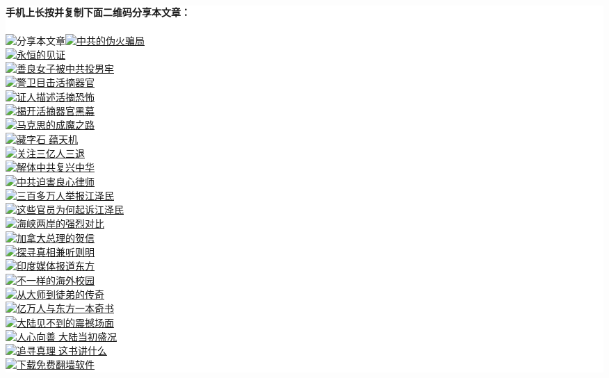 <strong>手机上长按并复制下面二维码分享本文章：</strong><br><br><img src="https://quickchart.io/qr?size=256&text=https://github.com/1992513/djy/blob/master/gb/24/7/17/n14292442.md%231" title="分享本文章"></td><td VALIGN=TOP><a href="https://github.com/1992513/djy/blob/master/gb/16/1/21/n4622075.md?dfh#1" target="_blank"><img src="https://raw.githubusercontent.com/1992513/djy/master/gb/300/wei-f1.jpg" title="中共的伪火骗局"  alt="中共的伪火骗局"></a><br><a href="https://github.com/1992513/www/blob/master/README.md?dfh#9" target="_blank"><img src="https://raw.githubusercontent.com/1992513/djy/master/gb/300/yong-h.jpg" title="永恒的见证"  alt="永恒的见证"></a><br><a href="https://github.com/1992513/djy/blob/master/gb/13/9/29/n3974789.md?dfh#1" target="_blank"><img src="https://raw.githubusercontent.com/1992513/djy/master/gb/300/shang-lnz.jpg" title="善良女子被中共投男牢"  alt="善良女子被中共投男牢"></a><br><a href="https://github.com/1992513/djy/blob/master/gb/16/3/16/n4663449.md?dfh#1" target="_blank"><img src="https://raw.githubusercontent.com/1992513/djy/master/gb/300/huo-z3.jpg" title="警卫目击活摘器官"  alt="警卫目击活摘器官"></a><br><a href="https://github.com/1992513/djy/blob/master/gb/16/8/7/n8177641.md?dfh#1" target="_blank"><img src="https://raw.githubusercontent.com/1992513/djy/master/gb/300/huo-z4.jpg" title="证人描述活摘恐怖"  alt="证人描述活摘恐怖"></a><br><a href="https://github.com/1992513/djy/blob/master/gb/10/4/19/n2881569.md?dfh#1" target="_blank"><img src="https://raw.githubusercontent.com/1992513/djy/master/gb/300/huo-z1.jpg" title="揭开活摘器官黑幕"  alt="揭开活摘器官黑幕"></a><br><a href="https://github.com/1992513/djy/blob/master/gb/10/11/7/n3077476.md?dfh#1" target="_blank"><img src="https://raw.githubusercontent.com/1992513/djy/master/gb/300/ma-ks.jpg" title="马克思的成魔之路"  alt="马克思的成魔之路"></a><br><a href="https://github.com/1992513/djy/blob/master/gb/14/6/9/n4173977.md?dfh#1" target="_blank"><img src="https://raw.githubusercontent.com/1992513/djy/master/gb/300/chang-zs.jpg" title="藏字石 蕴天机"  alt="藏字石 蕴天机"></a><br><a href="https://github.com/1992513/djy/blob/master/gb/18/5/10/n10381511.md?dfh#1" target="_blank"><img src="https://raw.githubusercontent.com/1992513/djy/master/gb/300/st1.jpg" title="关注三亿人三退"  alt="关注三亿人三退"></a><br><a href="https://github.com/1992513/djy/blob/master/gb/18/3/21/n10237682.md?dfh#1" target="_blank"><img src="https://raw.githubusercontent.com/1992513/djy/master/gb/300/jie-t.jpg" title="解体中共复兴中华"  alt="解体中共复兴中华"></a><br><a href="https://github.com/1992513/djy/blob/master/gb/9/2/9/n2422991.md?dfh#1" target="_blank"><img src="https://raw.githubusercontent.com/1992513/djy/master/gb/300/gao-zs.jpg" title="中共迫害良心律师"  alt="中共迫害良心律师"></a><br><a href="https://github.com/1992513/djy/blob/master/gb/18/12/9/n10900044.md?dfh#1" target="_blank"><img src="https://raw.githubusercontent.com/1992513/djy/master/gb/300/sj1.jpg" title="三百多万人举报江泽民"  alt="三百多万人举报江泽民"></a><br><a href="https://github.com/1992513/djy/blob/master/gb/18/8/28/n10672014.md?dfh#1" target="_blank"><img src="https://raw.githubusercontent.com/1992513/djy/master/gb/300/sj2.jpg" title="这些官员为何起诉江泽民"  alt="这些官员为何起诉江泽民"></a><br><a href="https://github.com/1992513/djy/blob/master/gb/8/12/18/n2367165.md?dfh#1" target="_blank"><img src="https://raw.githubusercontent.com/1992513/djy/master/gb/300/liangan.jpg" title="海峡两岸的强烈对比"  alt="海峡两岸的强烈对比"></a><br><a href="https://github.com/1992513/djy/blob/master/gb/15/12/10/n4593139.md?dfh#1" target="_blank"><img src="https://raw.githubusercontent.com/1992513/djy/master/gb/300/jia-ndzl.jpg" title="加拿大总理的贺信"  alt="加拿大总理的贺信"></a><br><a href="https://github.com/1992513/djy/blob/master/gb/11/6/17/n3289382.md?dfh#1" target="_blank"><img src="https://raw.githubusercontent.com/1992513/djy/master/gb/300/xiao-wd.jpg" title="探寻真相兼听则明"  alt="探寻真相兼听则明"></a><br><a href="https://github.com/1992513/djy/blob/master/gb/18/10/27/n10812623.md?dfh#1" target="_blank"><img src="https://raw.githubusercontent.com/1992513/djy/master/gb/300/yindu.jpg" title="印度媒体报道东方"  alt="印度媒体报道东方"></a><br><a href="https://github.com/1992513/djy/blob/master/gb/18/6/9/n10469652.md?dfh#1" target="_blank"><img src="https://raw.githubusercontent.com/1992513/djy/master/gb/300/xie-j.jpg" title="不一样的海外校园"  alt="不一样的海外校园"></a><br><a href="https://github.com/1992513/djy/blob/master/gb/7/4/5/n1669415.md?dfh#1" target="_blank"><img src="https://raw.githubusercontent.com/1992513/djy/master/gb/300/li-up.jpg" title="从大师到徒弟的传奇"  alt="从大师到徒弟的传奇"></a><br><a href="https://github.com/1992513/djy/blob/master/gb/17/5/26/n9191512.md?dfh#1" target="_blank"><img src="https://raw.githubusercontent.com/1992513/djy/master/gb/300/zfl2.jpg" title="亿万人与东方一本奇书"  alt="亿万人与东方一本奇书"></a><br><a href="https://github.com/1992513/djy/blob/master/gb/13/11/27/n4020290.md?dfh#1" target="_blank"><img src="https://raw.githubusercontent.com/1992513/djy/master/gb/300/zhen-h.jpg" title="大陆见不到的震撼场面"  alt="大陆见不到的震撼场面"></a><br><a href="https://github.com/1992513/djy/blob/master/gb/15/7/17/n4482910.md?dfh#1" target="_blank"><img src="https://raw.githubusercontent.com/1992513/djy/master/gb/300/dalu-sk.jpg" title="人心向善 大陆当初盛况"  alt="人心向善 大陆当初盛况"></a><br><a href="https://github.com/1992513/djy/blob/master/gb/19/1/5/n10955468.md?dfh#1" target="_blank"><img src="https://raw.githubusercontent.com/1992513/djy/master/gb/300/zfl1.jpg" title="追寻真理 这书讲什么"  alt="追寻真理 这书讲什么"></a><br><a href="https://github.com/1992513/www/blob/master/README.md?dfh#1" target="_blank"><img src="https://raw.githubusercontent.com/1992513/djy/master/gb/300/fq1.jpg" title="下载免费翻墙软件"  alt="下载免费翻墙软件"></a><br></td></tr></table>
